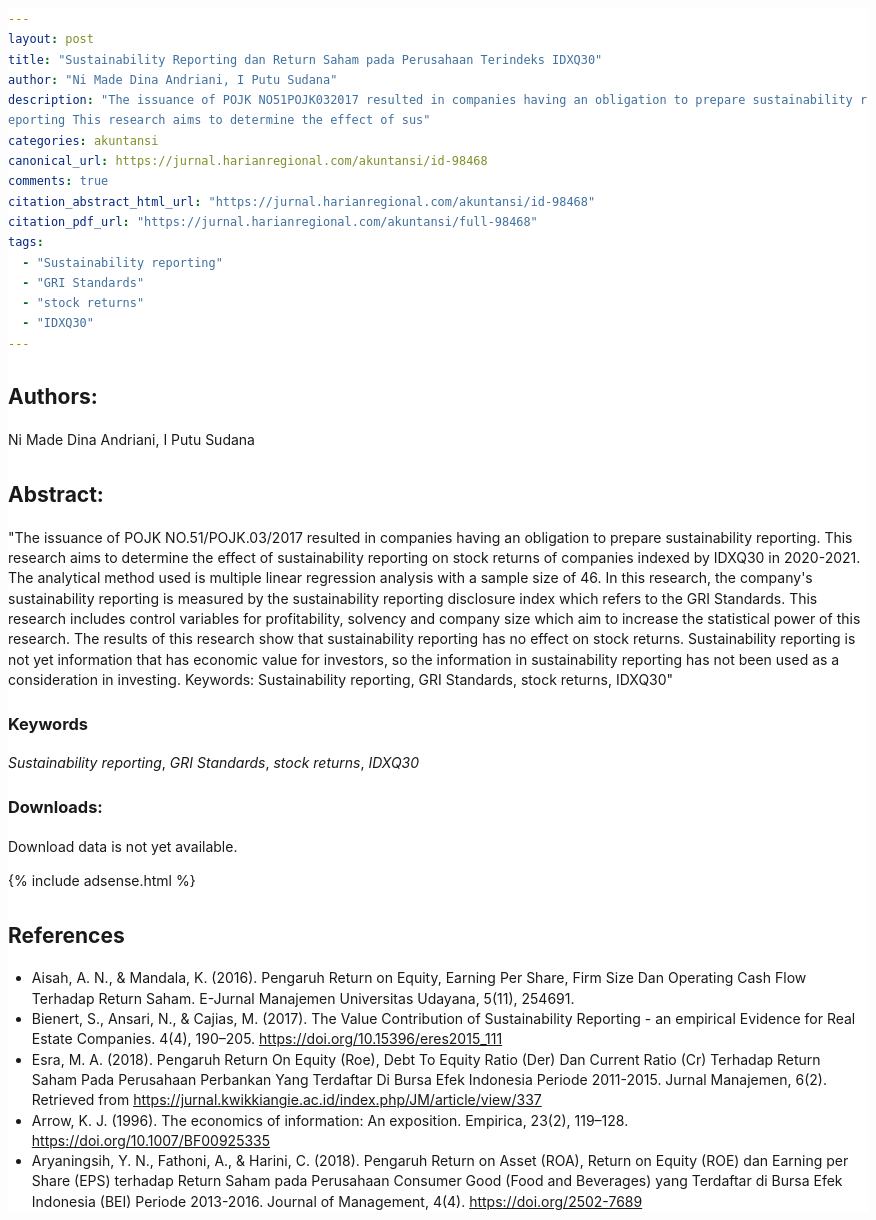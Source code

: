 ```yaml
---
layout: post
title: "Sustainability Reporting dan Return Saham pada Perusahaan Terindeks IDXQ30"
author: "Ni Made Dina Andriani, I Putu Sudana"
description: "The issuance of POJK NO51POJK032017 resulted in companies having an obligation to prepare sustainability reporting This research aims to determine the effect of sus"
categories: akuntansi
canonical_url: https://jurnal.harianregional.com/akuntansi/id-98468
comments: true
citation_abstract_html_url: "https://jurnal.harianregional.com/akuntansi/id-98468"
citation_pdf_url: "https://jurnal.harianregional.com/akuntansi/full-98468"
tags:
  - "Sustainability reporting"
  - "GRI Standards"
  - "stock returns"
  - "IDXQ30"
---
```


## Authors:
Ni Made Dina Andriani, I Putu Sudana

## Abstract:
"The issuance of POJK NO.51/POJK.03/2017 resulted in companies having an obligation to prepare sustainability reporting. This research aims to determine the effect of sustainability reporting on stock returns of companies indexed by IDXQ30 in 2020-2021. The analytical method used is multiple linear regression analysis with a sample size of 46. In this research, the company's sustainability reporting is measured by the sustainability reporting disclosure index which refers to the GRI Standards. This research includes control variables for profitability, solvency and company size which aim to increase the statistical power of this research. The results of this research show that sustainability reporting has no effect on stock returns. Sustainability reporting is not yet information that has economic value for investors, so the information in sustainability reporting has not been used as a consideration in investing. Keywords: Sustainability reporting, GRI Standards, stock returns, IDXQ30"

### Keywords
*Sustainability reporting*, *GRI Standards*, *stock returns*, *IDXQ30*

### Downloads:
Download data is not yet available.

{% include adsense.html %}
## References
- Aisah, A. N., & Mandala, K. (2016). Pengaruh Return on Equity, Earning Per Share, Firm Size Dan Operating Cash Flow Terhadap Return Saham. E-Jurnal Manajemen Universitas Udayana, 5(11), 254691.
- Bienert, S., Ansari, N., & Cajias, M. (2017). The Value Contribution of Sustainability Reporting - an empirical Evidence for Real Estate Companies. 4(4), 190–205. https://doi.org/10.15396/eres2015_111
- Esra, M. A. (2018). Pengaruh Return On Equity (Roe), Debt To Equity Ratio (Der) Dan Current Ratio (Cr) Terhadap Return Saham Pada Perusahaan Perbankan Yang Terdaftar Di Bursa Efek Indonesia Periode 2011-2015. Jurnal Manajemen, 6(2). Retrieved from https://jurnal.kwikkiangie.ac.id/index.php/JM/article/view/337
- Arrow, K. J. (1996). The economics of information: An exposition. Empirica, 23(2), 119–128. https://doi.org/10.1007/BF00925335
- Aryaningsih, Y. N., Fathoni, A., & Harini, C. (2018). Pengaruh Return on Asset (ROA), Return on Equity (ROE) dan Earning per Share (EPS) terhadap Return Saham pada Perusahaan Consumer Good (Food and Beverages) yang Terdaftar di Bursa Efek Indonesia (BEI) Periode 2013-2016. Journal of Management, 4(4). https://doi.org/2502-7689